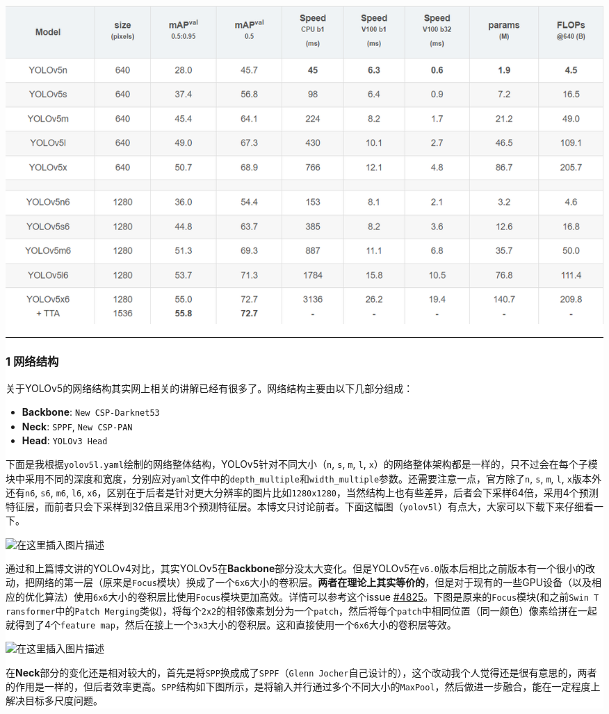 ![image-20240103170332700](./assets/image-20240103170332700.png)

---

### 1 网络结构

关于YOLOv5的网络结构其实网上相关的讲解已经有很多了。网络结构主要由以下几部分组成：

- **Backbone**: `New CSP-Darknet53`
- **Neck**: `SPPF`, `New CSP-PAN`
- **Head**: `YOLOv3 Head`

下面是我根据`yolov5l.yaml`绘制的网络整体结构，YOLOv5针对不同大小（`n`, `s`, `m`, `l`, `x`）的网络整体架构都是一样的，只不过会在每个子模块中采用不同的深度和宽度，分别应对`yaml`文件中的`depth_multiple`和`width_multiple`参数。还需要注意一点，官方除了`n`, `s`, `m`, `l`, `x`版本外还有`n6`, `s6`, `m6`, `l6`, `x6`，区别在于后者是针对更大分辨率的图片比如`1280x1280`，当然结构上也有些差异，后者会下采样64倍，采用4个预测特征层，而前者只会下采样到32倍且采用3个预测特征层。本博文只讨论前者。下面这幅图（`yolov5l`）有点大，大家可以下载下来仔细看一下。

![在这里插入图片描述](https://cnchu-1310638968.cos.ap-nanjing.myqcloud.com/2023_2/pic/202401031700196.png)

通过和上篇博文讲的YOLOv4对比，其实YOLOv5在**Backbone**部分没太大变化。但是YOLOv5在`v6.0`版本后相比之前版本有一个很小的改动，把网络的第一层（原来是`Focus`模块）换成了一个`6x6`大小的卷积层。**两者在理论上其实等价的**，但是对于现有的一些GPU设备（以及相应的优化算法）使用`6x6`大小的卷积层比使用`Focus`模块更加高效。详情可以参考这个issue [#4825](https://github.com/ultralytics/yolov5/issues/4825)。下图是原来的`Focus`模块(和之前`Swin Transformer`中的`Patch Merging`类似)，将每个`2x2`的相邻像素划分为一个`patch`，然后将每个`patch`中相同位置（同一颜色）像素给拼在一起就得到了4个`feature map`，然后在接上一个`3x3`大小的卷积层。这和直接使用一个`6x6`大小的卷积层等效。

![在这里插入图片描述](https://cnchu-1310638968.cos.ap-nanjing.myqcloud.com/2023_2/pic/202401031700197.png)

在**Neck**部分的变化还是相对较大的，首先是将`SPP`换成成了`SPPF`（`Glenn Jocher`自己设计的），这个改动我个人觉得还是很有意思的，两者的作用是一样的，但后者效率更高。`SPP`结构如下图所示，是将输入并行通过多个不同大小的`MaxPool`，然后做进一步融合，能在一定程度上解决目标多尺度问题。
